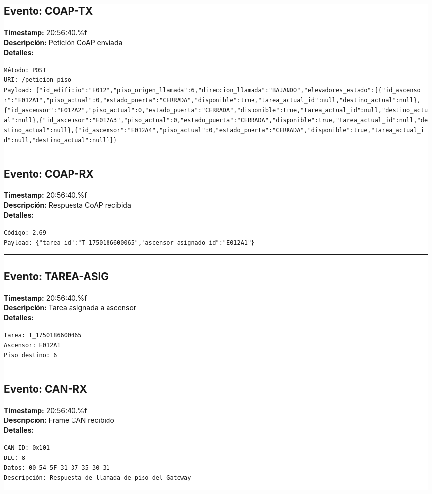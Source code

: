 ## Evento: COAP-TX

**Timestamp:** 20:56:40.%f  
**Descripción:** Petición CoAP enviada  
**Detalles:**

```
Método: POST
URI: /peticion_piso
Payload: {"id_edificio":"E012","piso_origen_llamada":6,"direccion_llamada":"BAJANDO","elevadores_estado":[{"id_ascensor":"E012A1","piso_actual":0,"estado_puerta":"CERRADA","disponible":true,"tarea_actual_id":null,"destino_actual":null},{"id_ascensor":"E012A2","piso_actual":0,"estado_puerta":"CERRADA","disponible":true,"tarea_actual_id":null,"destino_actual":null},{"id_ascensor":"E012A3","piso_actual":0,"estado_puerta":"CERRADA","disponible":true,"tarea_actual_id":null,"destino_actual":null},{"id_ascensor":"E012A4","piso_actual":0,"estado_puerta":"CERRADA","disponible":true,"tarea_actual_id":null,"destino_actual":null}]}
```

---

## Evento: COAP-RX

**Timestamp:** 20:56:40.%f  
**Descripción:** Respuesta CoAP recibida  
**Detalles:**

```
Código: 2.69
Payload: {"tarea_id":"T_1750186600065","ascensor_asignado_id":"E012A1"}
```

---

## Evento: TAREA-ASIG

**Timestamp:** 20:56:40.%f  
**Descripción:** Tarea asignada a ascensor  
**Detalles:**

```
Tarea: T_1750186600065
Ascensor: E012A1
Piso destino: 6
```

---

## Evento: CAN-RX

**Timestamp:** 20:56:40.%f  
**Descripción:** Frame CAN recibido  
**Detalles:**

```
CAN ID: 0x101
DLC: 8
Datos: 00 54 5F 31 37 35 30 31 
Descripción: Respuesta de llamada de piso del Gateway
```

---